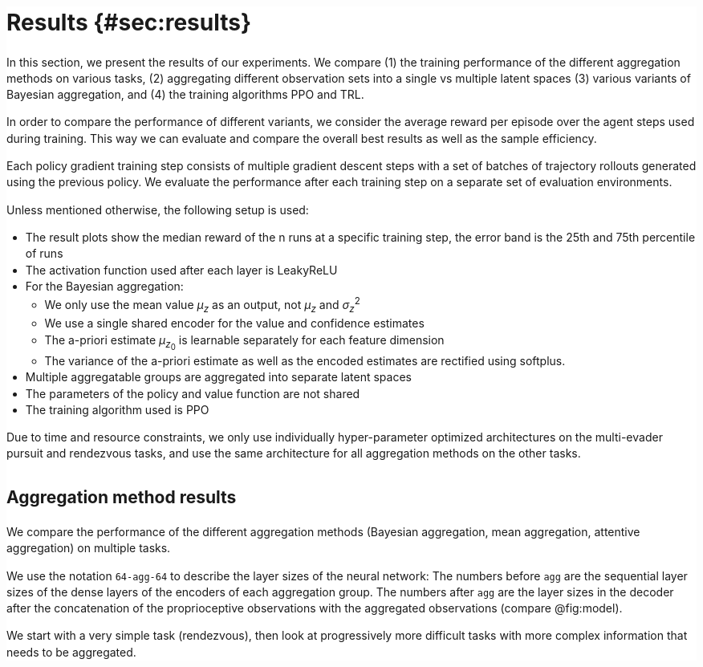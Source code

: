 


# Results {#sec:results}

In this section, we present the results of our experiments. We compare (1) the
training performance of the different aggregation methods on various tasks, (2)
aggregating different observation sets into a single vs multiple latent spaces
(3) various variants of Bayesian aggregation, and (4) the training algorithms
PPO and TRL.

In order to compare the performance of different variants, we consider the
average reward per episode over the agent steps used during training. This way
we can evaluate and compare the overall best results as well as the sample
efficiency.

Each policy gradient training step consists of multiple gradient descent steps
with a set of batches of trajectory rollouts generated using the previous
policy. We evaluate the performance after each training step on a separate set
of evaluation environments.

Unless mentioned otherwise, the following setup is used:

- The result plots show the median reward of the n runs at a specific training
  step, the error band is the 25th and 75th percentile of runs
- The activation function used after each layer is LeakyReLU
- For the Bayesian aggregation:
  - We only use the mean value $μ_z$ as an output, not $μ_z$ and $σ_z^2$
  - We use a single shared encoder for the value and confidence estimates
  - The a-priori estimate $μ_{z_0}$ is learnable separately for each feature
    dimension
  - The variance of the a-priori estimate as well as the encoded estimates are
    rectified using $\text{softplus}$.
- Multiple aggregatable groups are aggregated into separate latent spaces
- The parameters of the policy and value function are not shared
- The training algorithm used is PPO

Due to time and resource constraints, we only use individually hyper-parameter
optimized architectures on the multi-evader pursuit and rendezvous tasks, and
use the same architecture for all aggregation methods on the other tasks.

## Aggregation method results

We compare the performance of the different aggregation methods (Bayesian
aggregation, mean aggregation, attentive aggregation) on multiple tasks.

We use the notation `64-agg-64` to describe the layer sizes of the neural
network: The numbers before `agg` are the sequential layer sizes of the dense
layers of the encoders of each aggregation group. The numbers after `agg` are
the layer sizes in the decoder after the concatenation of the proprioceptive
observations with the aggregated observations (compare @fig:model).

We start with a very simple task (rendezvous), then look at progressively more
difficult tasks with more complex information that needs to be aggregated.
